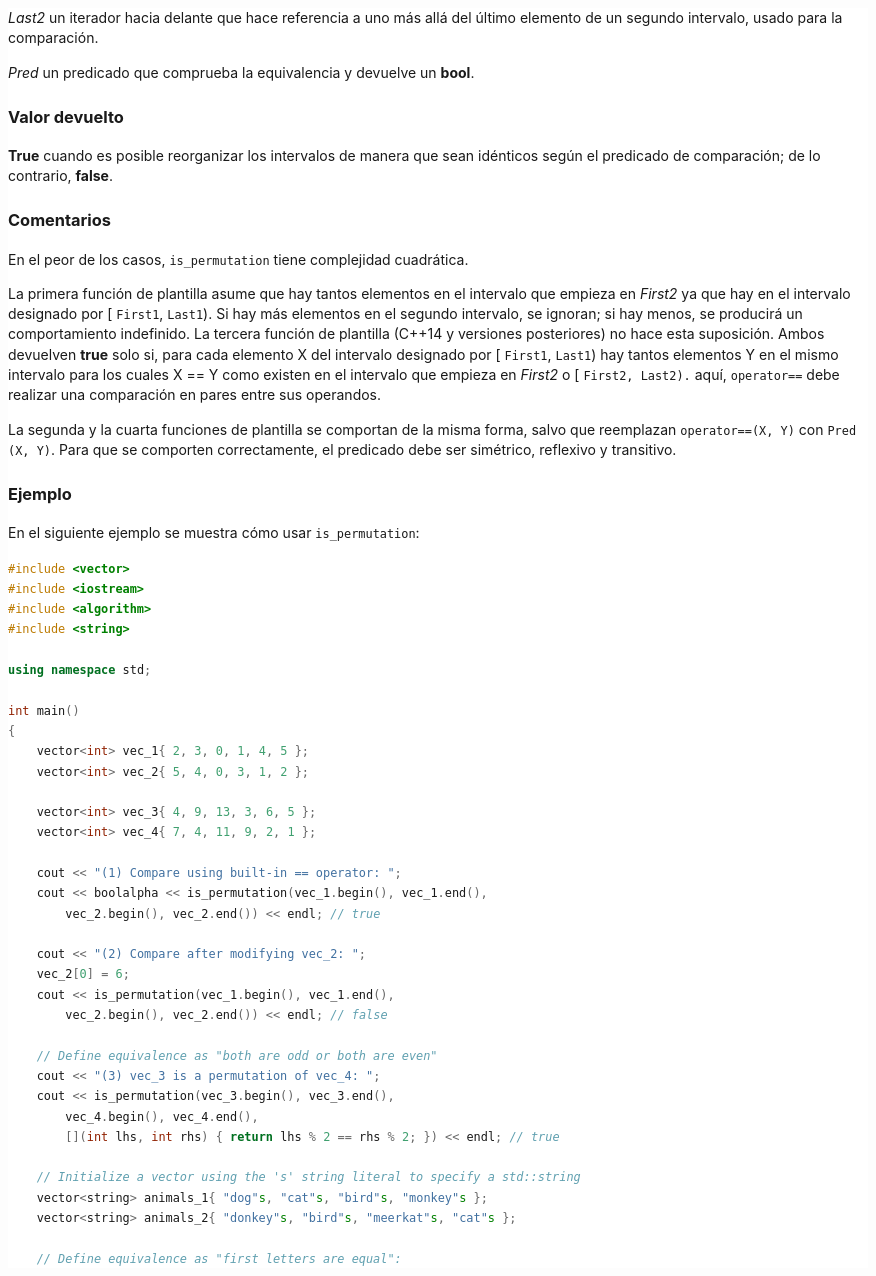 *Last2* un iterador hacia delante que hace referencia a uno más allá del último elemento de un segundo intervalo, usado para la comparación.

*Pred* un predicado que comprueba la equivalencia y devuelve un **bool**.

### <a name="return-value"></a>Valor devuelto

**True** cuando es posible reorganizar los intervalos de manera que sean idénticos según el predicado de comparación; de lo contrario, **false**.

### <a name="remarks"></a>Comentarios

En el peor de los casos, `is_permutation` tiene complejidad cuadrática.

La primera función de plantilla asume que hay tantos elementos en el intervalo que empieza en *First2* ya que hay en el intervalo designado por [ `First1`, `Last1`). Si hay más elementos en el segundo intervalo, se ignoran; si hay menos, se producirá un comportamiento indefinido. La tercera función de plantilla (C++14 y versiones posteriores) no hace esta suposición.  Ambos devuelven **true** solo si, para cada elemento X del intervalo designado por [ `First1`, `Last1`) hay tantos elementos Y en el mismo intervalo para los cuales X == Y como existen en el intervalo que empieza en *First2* o [ `First2, Last2).` aquí, `operator==` debe realizar una comparación en pares entre sus operandos.

La segunda y la cuarta funciones de plantilla se comportan de la misma forma, salvo que reemplazan `operator==(X, Y)` con `Pred(X, Y)`. Para que se comporten correctamente, el predicado debe ser simétrico, reflexivo y transitivo.

### <a name="example"></a>Ejemplo

En el siguiente ejemplo se muestra cómo usar `is_permutation`:

```cpp
#include <vector>
#include <iostream>
#include <algorithm>
#include <string>

using namespace std;

int main()
{
    vector<int> vec_1{ 2, 3, 0, 1, 4, 5 };
    vector<int> vec_2{ 5, 4, 0, 3, 1, 2 };

    vector<int> vec_3{ 4, 9, 13, 3, 6, 5 };
    vector<int> vec_4{ 7, 4, 11, 9, 2, 1 };

    cout << "(1) Compare using built-in == operator: ";
    cout << boolalpha << is_permutation(vec_1.begin(), vec_1.end(),
        vec_2.begin(), vec_2.end()) << endl; // true

    cout << "(2) Compare after modifying vec_2: ";
    vec_2[0] = 6;
    cout << is_permutation(vec_1.begin(), vec_1.end(),
        vec_2.begin(), vec_2.end()) << endl; // false

    // Define equivalence as "both are odd or both are even"
    cout << "(3) vec_3 is a permutation of vec_4: ";
    cout << is_permutation(vec_3.begin(), vec_3.end(),
        vec_4.begin(), vec_4.end(),
        [](int lhs, int rhs) { return lhs % 2 == rhs % 2; }) << endl; // true

    // Initialize a vector using the 's' string literal to specify a std::string
    vector<string> animals_1{ "dog"s, "cat"s, "bird"s, "monkey"s };
    vector<string> animals_2{ "donkey"s, "bird"s, "meerkat"s, "cat"s };

    // Define equivalence as "first letters are equal":
```